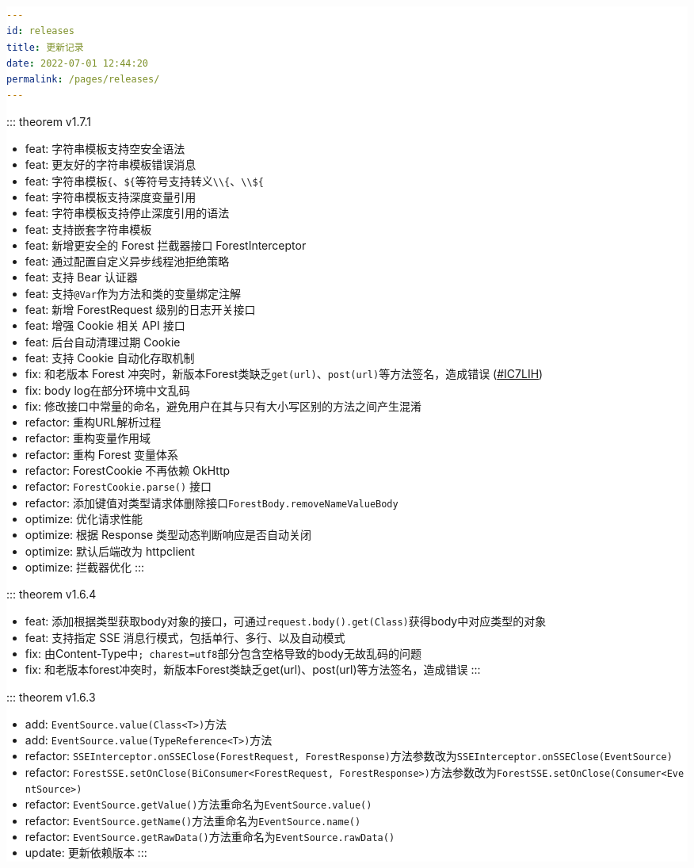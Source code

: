```yaml
---
id: releases
title: 更新记录
date: 2022-07-01 12:44:20
permalink: /pages/releases/
---
```


::: theorem v1.7.1
- feat: 字符串模板支持空安全语法
- feat: 更友好的字符串模板错误消息
- feat: 字符串模板`{`、`${`等符号支持转义`\\{`、`\\${`
- feat: 字符串模板支持深度变量引用
- feat: 字符串模板支持停止深度引用的语法
- feat: 支持嵌套字符串模板
- feat: 新增更安全的 Forest 拦截器接口 ForestInterceptor
- feat: 通过配置自定义异步线程池拒绝策略
- feat: 支持 Bear 认证器
- feat: 支持`@Var`作为方法和类的变量绑定注解
- feat: 新增 ForestRequest 级别的日志开关接口
- feat: 增强 Cookie 相关 API 接口
- feat: 后台自动清理过期 Cookie
- feat: 支持 Cookie 自动化存取机制
- fix: 和老版本 Forest 冲突时，新版本Forest类缺乏`get(url)`、`post(url)`等方法签名，造成错误 ([#IC7LIH](https://gitee.com/dromara/forest/issues/IC7LIH))
- fix: body log在部分环境中文乱码
- fix: 修改接口中常量的命名，避免用户在其与只有大小写区别的方法之间产生混淆
- refactor: 重构URL解析过程
- refactor: 重构变量作用域
- refactor: 重构 Forest 变量体系
- refactor: ForestCookie 不再依赖 OkHttp
- refactor: `ForestCookie.parse()` 接口
- refactor: 添加键值对类型请求体删除接口`ForestBody.removeNameValueBody`
- optimize: 优化请求性能
- optimize: 根据 Response 类型动态判断响应是否自动关闭
- optimize: 默认后端改为 httpclient
- optimize: 拦截器优化
:::


::: theorem v1.6.4
- feat: 添加根据类型获取body对象的接口，可通过`request.body().get(Class)`获得body中对应类型的对象
- feat: 支持指定 SSE 消息行模式，包括单行、多行、以及自动模式
- fix: 由Content-Type中`; charest=utf8`部分包含空格导致的body无故乱码的问题
- fix: 和老版本forest冲突时，新版本Forest类缺乏get(url)、post(url)等方法签名，造成错误
:::


::: theorem v1.6.3
- add: `EventSource.value(Class<T>)`方法
- add: `EventSource.value(TypeReference<T>)`方法
- refactor: `SSEInterceptor.onSSEClose(ForestRequest, ForestResponse)`方法参数改为`SSEInterceptor.onSSEClose(EventSource)`
- refactor: `ForestSSE.setOnClose(BiConsumer<ForestRequest, ForestResponse>)`方法参数改为`ForestSSE.setOnClose(Consumer<EventSource>)`
- refactor: `EventSource.getValue()`方法重命名为`EventSource.value()`
- refactor: `EventSource.getName()`方法重命名为`EventSource.name()`
- refactor: `EventSource.getRawData()`方法重命名为`EventSource.rawData()`
- update: 更新依赖版本
:::
